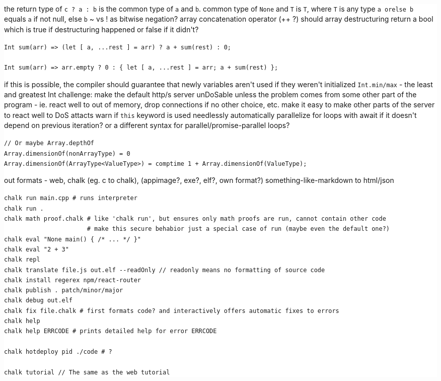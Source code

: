 

the return type of `c ? a : b` is the common type of `a` and `b`.
common type of `None` and `T` is `T`, where `T` is any type
`a orelse b` equals `a` if not null, else `b`
~ vs ! as bitwise negation?
array concatenation operator (++ ?)
should array destructuring return a bool which is true if destructuring happened
  or false if it didn't?
  ```
  Int sum(arr) => (let [ a, ...rest ] = arr) ? a + sum(rest) : 0;
  
  Int sum(arr) => arr.empty ? 0 : { let [ a, ...rest ] = arr; a + sum(rest) };
  ```
  if this is possible, the compiler should guarantee that newly variables aren't
  used if they weren't initialized
`Int.min/max` - the least and greatest Int
challenge: make the default http/s server unDoSable unless the problem comes
  from some other part of the program - ie. react well to out of memory, drop
  connections if no other choice, etc.
  make it easy to make other parts of the server to react well to DoS attacts
warn if `this` keyword is used needlessly
automatically parallelize for loops with await if it doesn't depend on previous iteration?
  or a different syntax for parallel/promise-parallel loops?



```
// Or maybe Array.depthOf
Array.dimensionOf(nonArrayType) = 0
Array.dimensionOf(ArrayType<ValueType>) = comptime 1 + Array.dimensionOf(ValueType);
```

out formats - web, chalk (eg. c to chalk), (appimage?, exe?, elf?, own format?)
something-like-markdown to html/json

```
chalk run main.cpp # runs interpreter
chalk run .
chalk math proof.chalk # like 'chalk run', but ensures only math proofs are run, cannot contain other code
                       # make this secure behabior just a special case of run (maybe even the default one?)
chalk eval "None main() { /* ... */ }"
chalk eval "2 + 3"
chalk repl
chalk translate file.js out.elf --readOnly // readonly means no formatting of source code
chalk install regerex npm/react-router
chalk publish . patch/minor/major
chalk debug out.elf
chalk fix file.chalk # first formats code? and interactively offers automatic fixes to errors
chalk help
chalk help ERRCODE # prints detailed help for error ERRCODE

chalk hotdeploy pid ./code # ?

chalk tutorial // The same as the web tutorial
```
